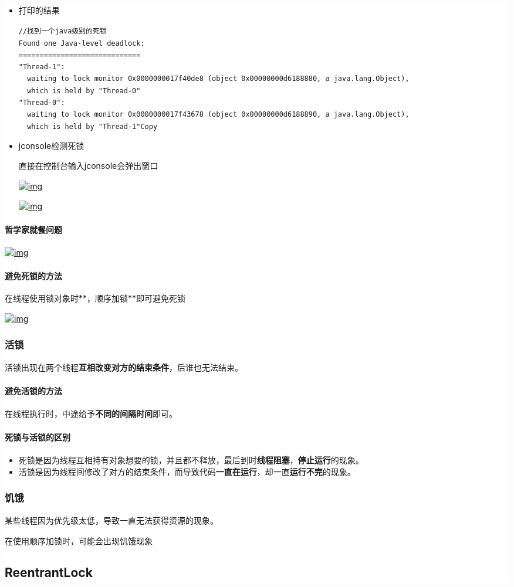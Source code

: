 - 打印的结果

  ```
  //找到一个java级别的死锁
  Found one Java-level deadlock:
  =============================
  "Thread-1":
    waiting to lock monitor 0x0000000017f40de8 (object 0x00000000d6188880, a java.lang.Object),
    which is held by "Thread-0"
  "Thread-0":
    waiting to lock monitor 0x0000000017f43678 (object 0x00000000d6188890, a java.lang.Object),
    which is held by "Thread-1"Copy
  ```

- jconsole检测死锁

  直接在控制台输入jconsole会弹出窗口

  [![img](https://nyimapicture.oss-cn-beijing.aliyuncs.com/img/20200608145405.png)](https://nyimapicture.oss-cn-beijing.aliyuncs.com/img/20200608145405.png)

  [![img](https://nyimapicture.oss-cn-beijing.aliyuncs.com/img/20200608145416.png)](https://nyimapicture.oss-cn-beijing.aliyuncs.com/img/20200608145416.png)

#### 哲学家就餐问题

[![img](https://nyimapicture.oss-cn-beijing.aliyuncs.com/img/20200608145436.png)](https://nyimapicture.oss-cn-beijing.aliyuncs.com/img/20200608145436.png)

#### 避免死锁的方法

在线程使用锁对象时**，顺序加锁**即可避免死锁

[![img](https://nyimapicture.oss-cn-beijing.aliyuncs.com/img/20200608145450.png)](https://nyimapicture.oss-cn-beijing.aliyuncs.com/img/20200608145450.png)

### 活锁

活锁出现在两个线程**互相改变对方的结束条件**，后谁也无法结束。

#### 避免活锁的方法

在线程执行时，中途给予**不同的间隔时间**即可。

#### 死锁与活锁的区别

- 死锁是因为线程互相持有对象想要的锁，并且都不释放，最后到时**线程阻塞**，**停止运行**的现象。
- 活锁是因为线程间修改了对方的结束条件，而导致代码**一直在运行**，却一直**运行不完**的现象。

### 饥饿

某些线程因为优先级太低，导致一直无法获得资源的现象。

在使用顺序加锁时，可能会出现饥饿现象

## ReentrantLock
